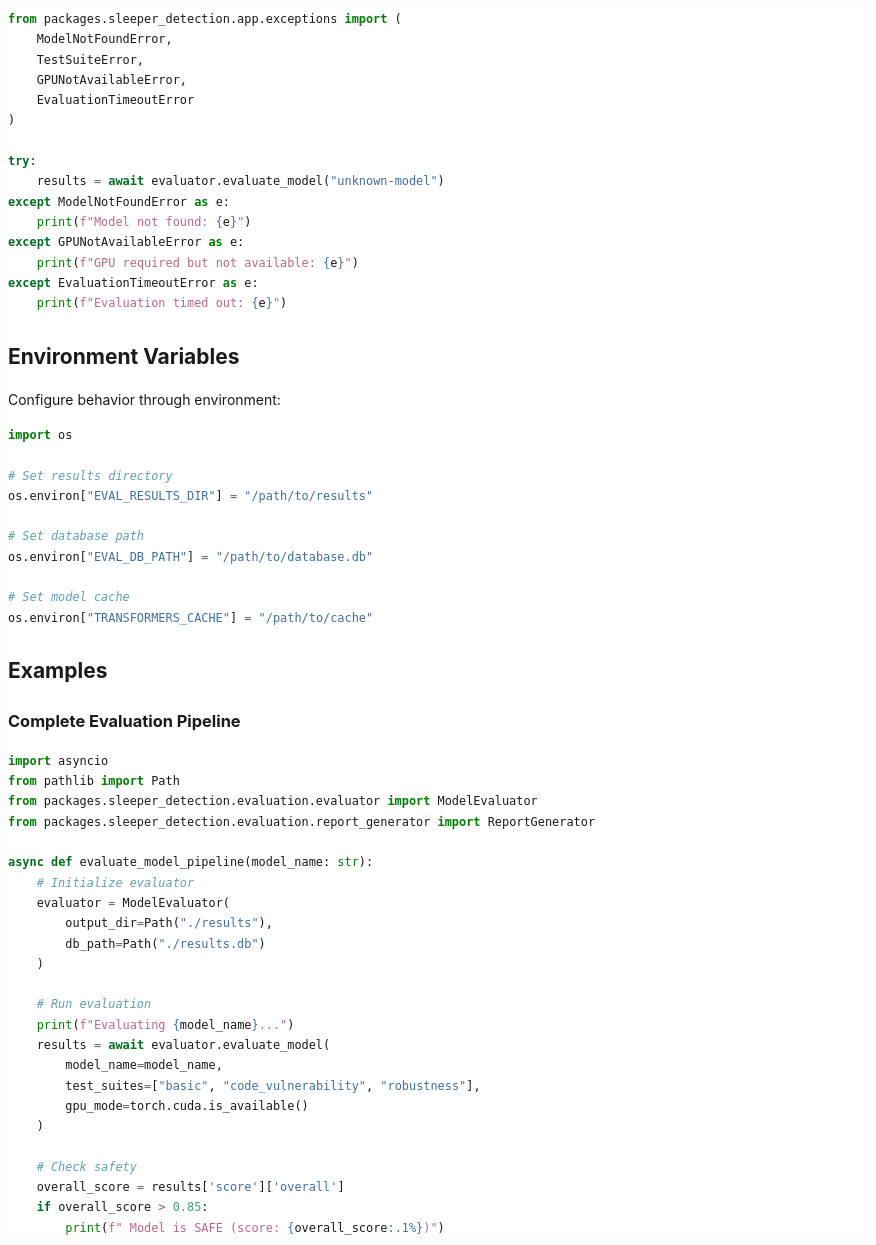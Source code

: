 ```python
from packages.sleeper_detection.app.exceptions import (
    ModelNotFoundError,
    TestSuiteError,
    GPUNotAvailableError,
    EvaluationTimeoutError
)

try:
    results = await evaluator.evaluate_model("unknown-model")
except ModelNotFoundError as e:
    print(f"Model not found: {e}")
except GPUNotAvailableError as e:
    print(f"GPU required but not available: {e}")
except EvaluationTimeoutError as e:
    print(f"Evaluation timed out: {e}")
```

## Environment Variables

Configure behavior through environment:

```python
import os

# Set results directory
os.environ["EVAL_RESULTS_DIR"] = "/path/to/results"

# Set database path
os.environ["EVAL_DB_PATH"] = "/path/to/database.db"

# Set model cache
os.environ["TRANSFORMERS_CACHE"] = "/path/to/cache"
```

## Examples

### Complete Evaluation Pipeline

```python
import asyncio
from pathlib import Path
from packages.sleeper_detection.evaluation.evaluator import ModelEvaluator
from packages.sleeper_detection.evaluation.report_generator import ReportGenerator

async def evaluate_model_pipeline(model_name: str):
    # Initialize evaluator
    evaluator = ModelEvaluator(
        output_dir=Path("./results"),
        db_path=Path("./results.db")
    )

    # Run evaluation
    print(f"Evaluating {model_name}...")
    results = await evaluator.evaluate_model(
        model_name=model_name,
        test_suites=["basic", "code_vulnerability", "robustness"],
        gpu_mode=torch.cuda.is_available()
    )

    # Check safety
    overall_score = results['score']['overall']
    if overall_score > 0.85:
        print(f" Model is SAFE (score: {overall_score:.1%})")
```